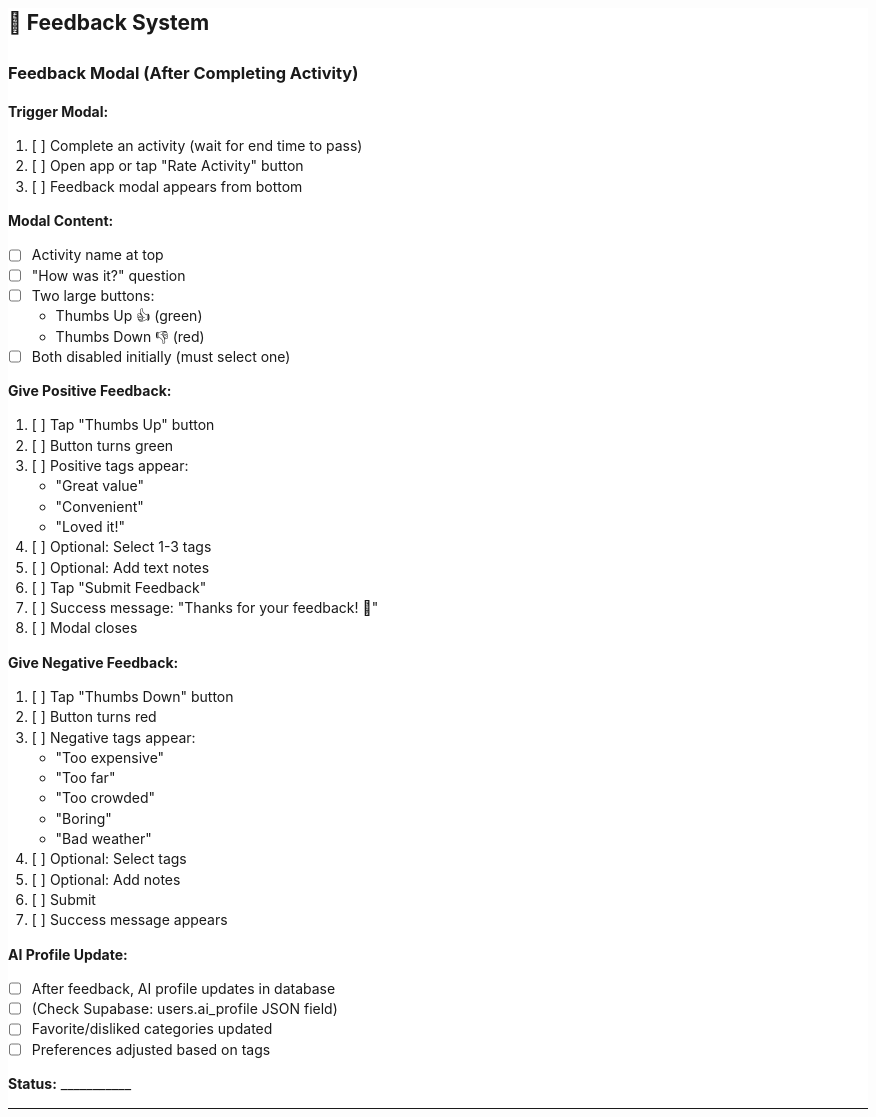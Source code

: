 
## 💬 Feedback System

### Feedback Modal (After Completing Activity)

**Trigger Modal:**
1. [ ] Complete an activity (wait for end time to pass)
2. [ ] Open app or tap "Rate Activity" button
3. [ ] Feedback modal appears from bottom

**Modal Content:**
- [ ] Activity name at top
- [ ] "How was it?" question
- [ ] Two large buttons:
  - Thumbs Up 👍 (green)
  - Thumbs Down 👎 (red)
- [ ] Both disabled initially (must select one)

**Give Positive Feedback:**
1. [ ] Tap "Thumbs Up" button
2. [ ] Button turns green
3. [ ] Positive tags appear:
   - "Great value"
   - "Convenient"
   - "Loved it!"
4. [ ] Optional: Select 1-3 tags
5. [ ] Optional: Add text notes
6. [ ] Tap "Submit Feedback"
7. [ ] Success message: "Thanks for your feedback! 🎯"
8. [ ] Modal closes

**Give Negative Feedback:**
1. [ ] Tap "Thumbs Down" button
2. [ ] Button turns red
3. [ ] Negative tags appear:
   - "Too expensive"
   - "Too far"
   - "Too crowded"
   - "Boring"
   - "Bad weather"
4. [ ] Optional: Select tags
5. [ ] Optional: Add notes
6. [ ] Submit
7. [ ] Success message appears

**AI Profile Update:**
- [ ] After feedback, AI profile updates in database
- [ ] (Check Supabase: users.ai_profile JSON field)
- [ ] Favorite/disliked categories updated
- [ ] Preferences adjusted based on tags

**Status:** ___________

---